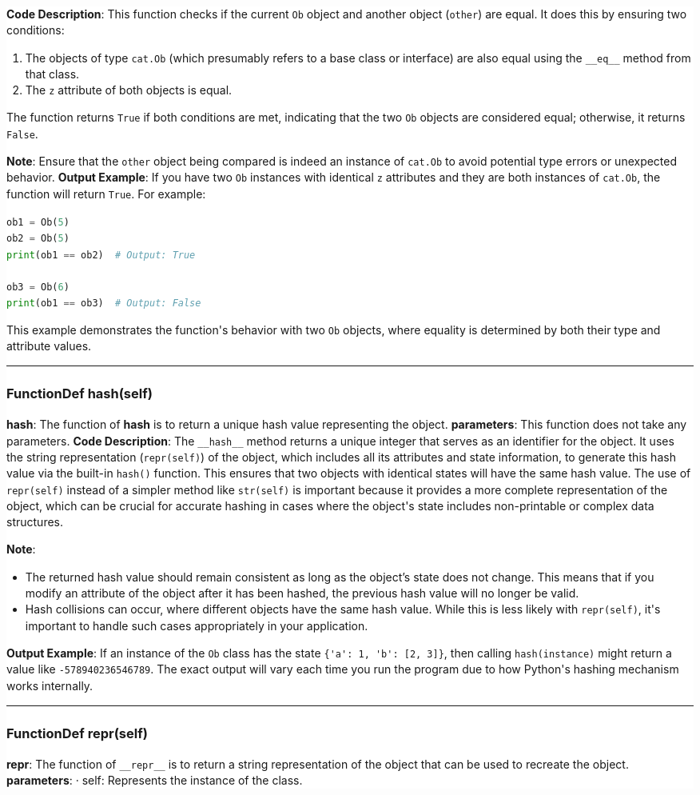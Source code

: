 **Code Description**: This function checks if the current `Ob` object and another object (`other`) are equal. It does this by ensuring two conditions:
1. The objects of type `cat.Ob` (which presumably refers to a base class or interface) are also equal using the `__eq__` method from that class.
2. The `z` attribute of both objects is equal.

The function returns `True` if both conditions are met, indicating that the two `Ob` objects are considered equal; otherwise, it returns `False`.

**Note**: Ensure that the `other` object being compared is indeed an instance of `cat.Ob` to avoid potential type errors or unexpected behavior.
**Output Example**: If you have two `Ob` instances with identical `z` attributes and they are both instances of `cat.Ob`, the function will return `True`. For example:
```python
ob1 = Ob(5)
ob2 = Ob(5)
print(ob1 == ob2)  # Output: True

ob3 = Ob(6)
print(ob1 == ob3)  # Output: False
```
This example demonstrates the function's behavior with two `Ob` objects, where equality is determined by both their type and attribute values.
***
### FunctionDef __hash__(self)
**__hash__**: The function of __hash__ is to return a unique hash value representing the object.
**parameters**: This function does not take any parameters.
**Code Description**: 
The `__hash__` method returns a unique integer that serves as an identifier for the object. It uses the string representation (`repr(self)`) of the object, which includes all its attributes and state information, to generate this hash value via the built-in `hash()` function. This ensures that two objects with identical states will have the same hash value.
The use of `repr(self)` instead of a simpler method like `str(self)` is important because it provides a more complete representation of the object, which can be crucial for accurate hashing in cases where the object's state includes non-printable or complex data structures.

**Note**: 
- The returned hash value should remain consistent as long as the object’s state does not change. This means that if you modify an attribute of the object after it has been hashed, the previous hash value will no longer be valid.
- Hash collisions can occur, where different objects have the same hash value. While this is less likely with `repr(self)`, it's important to handle such cases appropriately in your application.

**Output Example**: 
If an instance of the `Ob` class has the state `{'a': 1, 'b': [2, 3]}`, then calling `hash(instance)` might return a value like `-578940236546789`. The exact output will vary each time you run the program due to how Python's hashing mechanism works internally.
***
### FunctionDef __repr__(self)
**__repr__**: The function of `__repr__` is to return a string representation of the object that can be used to recreate the object.
**parameters**: 
· self: Represents the instance of the class.
